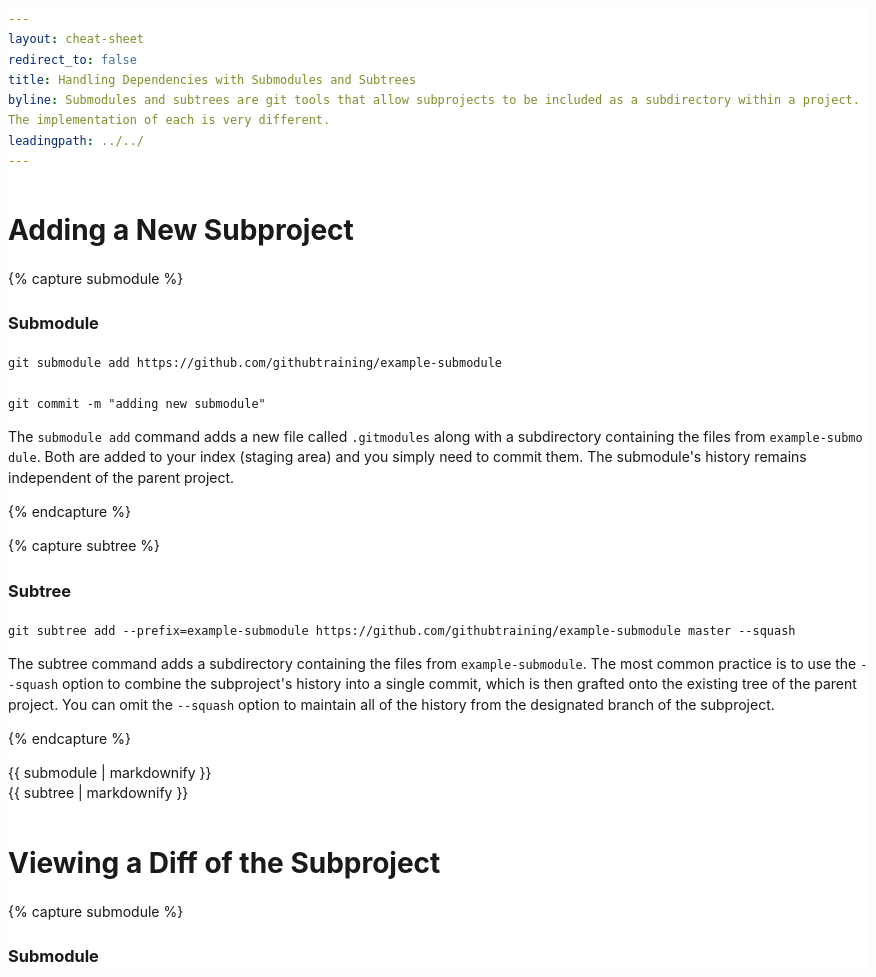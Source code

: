 ```yaml
---
layout: cheat-sheet
redirect_to: false
title: Handling Dependencies with Submodules and Subtrees
byline: Submodules and subtrees are git tools that allow subprojects to be included as a subdirectory within a project. The implementation of each is very different.
leadingpath: ../../
---
```


<div class="col-md-12">
<h1>Adding a New Subproject</h1>
</div>

{% capture submodule %}
### Submodule

    git submodule add https://github.com/githubtraining/example-submodule

    git commit -m "adding new submodule"

The `submodule add` command adds a new file called `.gitmodules` along with a subdirectory containing the files from `example-submodule`. Both are added to your index (staging area) and you simply need to commit them. The submodule's history remains independent of the parent project.

{% endcapture %}

{% capture subtree %}

### Subtree


    git subtree add --prefix=example-submodule https://github.com/githubtraining/example-submodule master --squash

The subtree command adds a subdirectory containing the files from `example-submodule`. The most common practice is to use the `--squash` option to combine the subproject's history into a single commit, which is then grafted onto the existing tree of the parent project. You can omit the `--squash` option to maintain all of the history from the designated branch of the subproject.

{% endcapture %}

<div class="col-md-6">
{{ submodule | markdownify }}
</div>

<div class="col-md-6">
{{ subtree | markdownify }}
</div>

<div class="col-md-12">
<h1>Viewing a Diff of the Subproject</h1>
</div>

{% capture submodule %}
### Submodule
